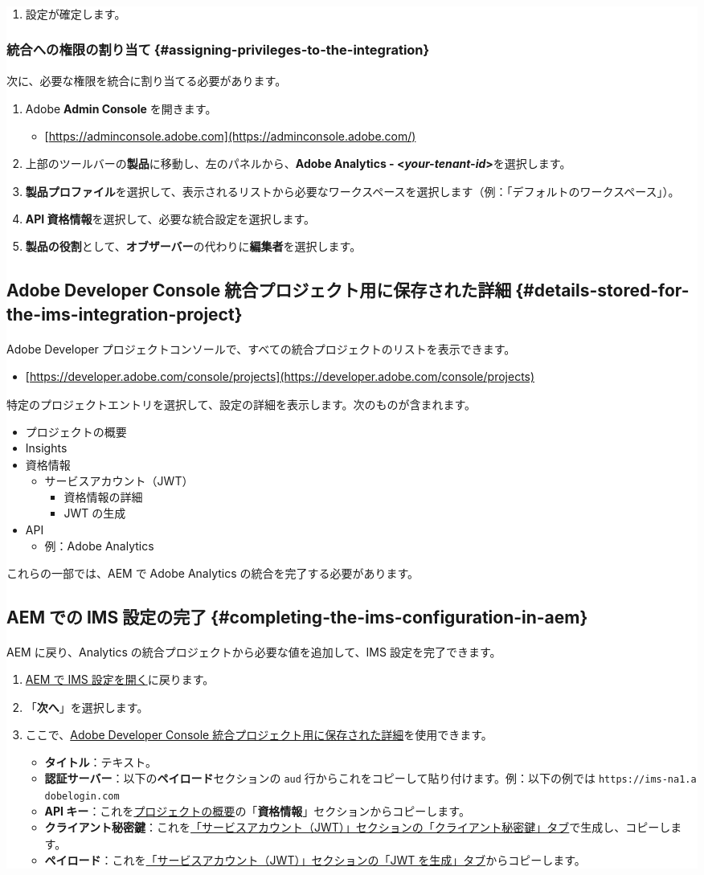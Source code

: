 1. 設定が確定します。

### 統合への権限の割り当て {#assigning-privileges-to-the-integration}

次に、必要な権限を統合に割り当てる必要があります。

1. Adobe **Admin Console** を開きます。

   * [https://adminconsole.adobe.com](https://adminconsole.adobe.com/)

1. 上部のツールバーの&#x200B;**製品**&#x200B;に移動し、左のパネルから、**Adobe Analytics - &lt;*your-tenant-id*>**&#x200B;を選択します。
1. **製品プロファイル**&#x200B;を選択して、表示されるリストから必要なワークスペースを選択します（例：「デフォルトのワークスペース」）。
1. **API 資格情報**&#x200B;を選択して、必要な統合設定を選択します。
1. **製品の役割**&#x200B;として、**オブザーバー**&#x200B;の代わりに&#x200B;**編集者**&#x200B;を選択します。

## Adobe Developer Console 統合プロジェクト用に保存された詳細 {#details-stored-for-the-ims-integration-project}

Adobe Developer プロジェクトコンソールで、すべての統合プロジェクトのリストを表示できます。

* [https://developer.adobe.com/console/projects](https://developer.adobe.com/console/projects)

特定のプロジェクトエントリを選択して、設定の詳細を表示します。次のものが含まれます。

* プロジェクトの概要
* Insights
* 資格情報
   * サービスアカウント（JWT）
      * 資格情報の詳細
      * JWT の生成
* API
   * 例：Adobe Analytics

これらの一部では、AEM で Adobe Analytics の統合を完了する必要があります。

## AEM での IMS 設定の完了 {#completing-the-ims-configuration-in-aem}

AEM に戻り、Analytics の統合プロジェクトから必要な値を追加して、IMS 設定を完了できます。

1. [AEM で IMS 設定を開く](#configuring-an-ims-configuration-generating-a-public-key)に戻ります。
1. 「**次へ**」を選択します。

1. ここで、[Adobe Developer Console 統合プロジェクト用に保存された詳細](#details-stored-for-the-ims-integration-project)を使用できます。

   * **タイトル**：テキスト。
   * **認証サーバー**：以下の&#x200B;**ペイロード**&#x200B;セクションの `aud` 行からこれをコピーして貼り付けます。例：以下の例では `https://ims-na1.adobelogin.com`　
   * **API キー**：これを[プロジェクトの概要](#details-stored-for-the-ims-integration-project)の「**資格情報**」セクションからコピーします。
   * **クライアント秘密鍵**：これを[「サービスアカウント（JWT）」セクションの「クライアント秘密鍵」タブ](#details-stored-for-the-ims-integration-project)で生成し、コピーします。
   * **ペイロード**：これを[「サービスアカウント（JWT）」セクションの「JWT を生成」タブ](#details-stored-for-the-ims-integration-project)からコピーします。
